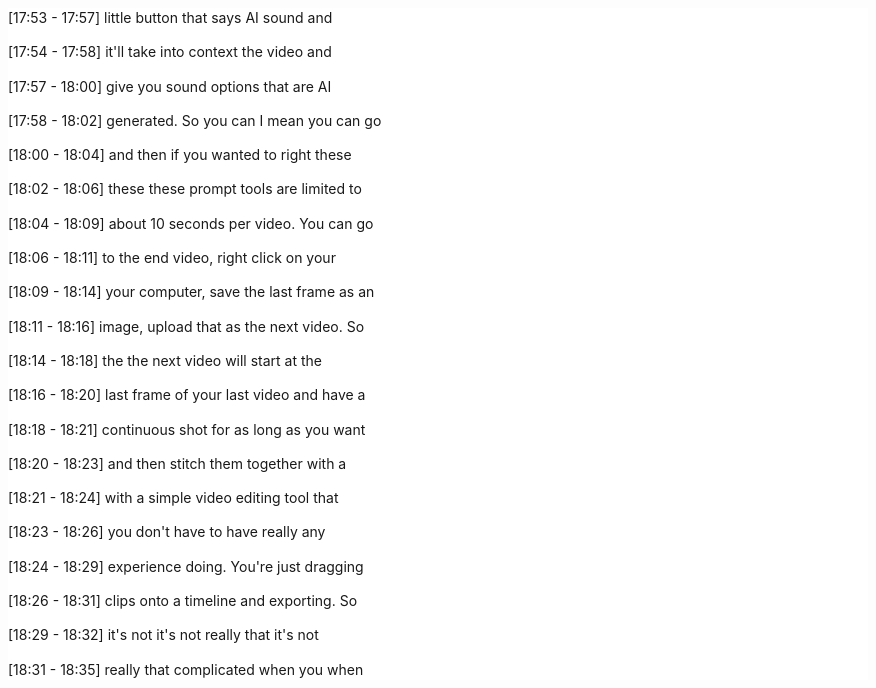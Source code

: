 [17:53 - 17:57]
little button that says AI sound and

[17:54 - 17:58]
it'll take into context the video and

[17:57 - 18:00]
give you sound options that are AI

[17:58 - 18:02]
generated. So you can I mean you can go

[18:00 - 18:04]
and then if you wanted to right these

[18:02 - 18:06]
these these prompt tools are limited to

[18:04 - 18:09]
about 10 seconds per video. You can go

[18:06 - 18:11]
to the end video, right click on your

[18:09 - 18:14]
your computer, save the last frame as an

[18:11 - 18:16]
image, upload that as the next video. So

[18:14 - 18:18]
the the next video will start at the

[18:16 - 18:20]
last frame of your last video and have a

[18:18 - 18:21]
continuous shot for as long as you want

[18:20 - 18:23]
and then stitch them together with a

[18:21 - 18:24]
with a simple video editing tool that

[18:23 - 18:26]
you don't have to have really any

[18:24 - 18:29]
experience doing. You're just dragging

[18:26 - 18:31]
clips onto a timeline and exporting. So

[18:29 - 18:32]
it's not it's not really that it's not

[18:31 - 18:35]
really that complicated when you when
